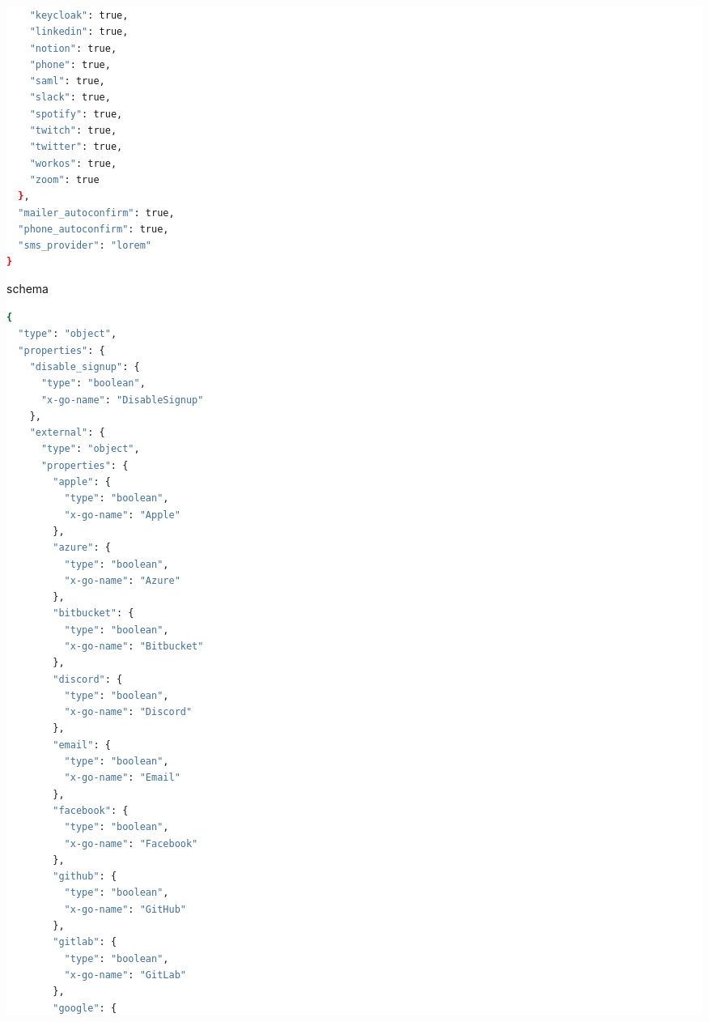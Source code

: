 ```bash
    "keycloak": true,
    "linkedin": true,
    "notion": true,
    "phone": true,
    "saml": true,
    "slack": true,
    "spotify": true,
    "twitch": true,
    "twitter": true,
    "workos": true,
    "zoom": true
  },
  "mailer_autoconfirm": true,
  "phone_autoconfirm": true,
  "sms_provider": "lorem"
}

```

schema
```bash
{
  "type": "object",
  "properties": {
    "disable_signup": {
      "type": "boolean",
      "x-go-name": "DisableSignup"
    },
    "external": {
      "type": "object",
      "properties": {
        "apple": {
          "type": "boolean",
          "x-go-name": "Apple"
        },
        "azure": {
          "type": "boolean",
          "x-go-name": "Azure"
        },
        "bitbucket": {
          "type": "boolean",
          "x-go-name": "Bitbucket"
        },
        "discord": {
          "type": "boolean",
          "x-go-name": "Discord"
        },
        "email": {
          "type": "boolean",
          "x-go-name": "Email"
        },
        "facebook": {
          "type": "boolean",
          "x-go-name": "Facebook"
        },
        "github": {
          "type": "boolean",
          "x-go-name": "GitHub"
        },
        "gitlab": {
          "type": "boolean",
          "x-go-name": "GitLab"
        },
        "google": {
```